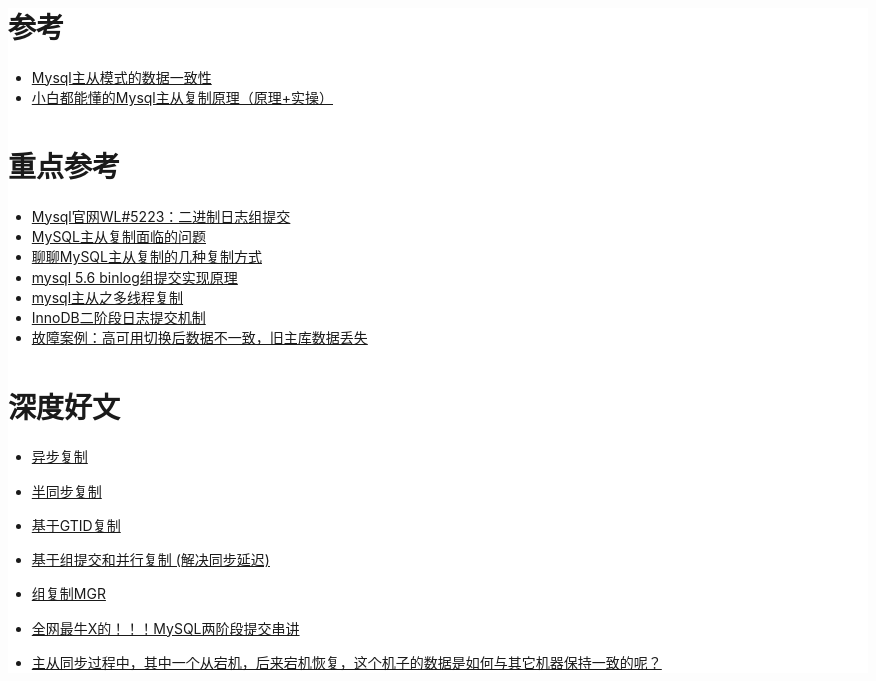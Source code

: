 # 参考
- [Mysql主从模式的数据一致性](https://www.jianshu.com/p/790a158d9eb3)
- [小白都能懂的Mysql主从复制原理（原理+实操）](https://mp.weixin.qq.com/s/7dkPnF88o64w-u6c1MXctw)

# 重点参考
- [Mysql官网WL#5223：二进制日志组提交](https://dev.mysql.com/worklog/task/?id=5223)
- [MySQL主从复制面临的问题](https://sqlpy.com/blogs-old/books/1/chapters/7/articles/107)
- [聊聊MySQL主从复制的几种复制方式](https://baijiahao.baidu.com/s?id=1675053615227589077&wfr=spider&for=pc)
- [mysql 5.6 binlog组提交实现原理](http://blog.itpub.net/15480802/viewspace-1411356/)
- [mysql主从之多线程复制](https://www.cnblogs.com/zyxnhr/p/11154700.html)
- [InnoDB二阶段日志提交机制](https://www.linuxidc.com/Linux/2018-01/150186.htm)
- [故障案例：高可用切换后数据不一致，旧主库数据丢失](https://blog.51cto.com/wsw26/2051716)

# 深度好文
- [异步复制](https://www.cnblogs.com/kevingrace/p/6256603.html)
- [半同步复制](https://www.cnblogs.com/kevingrace/p/10228694.html)
- [基于GTID复制](https://www.cnblogs.com/kevingrace/p/5569753.html)
- [基于组提交和并行复制 (解决同步延迟)](https://www.cnblogs.com/kevingrace/p/5569652.html)
- [组复制MGR](https://www.cnblogs.com/kevingrace/p/10260685.html)

- [全网最牛X的！！！MySQL两阶段提交串讲](https://zhuanlan.zhihu.com/p/343449447)
- [主从同步过程中，其中一个从宕机，后来宕机恢复，这个机子的数据是如何与其它机器保持一致的呢？](https://segmentfault.com/q/1010000022047823?utm_source=tag-newest)